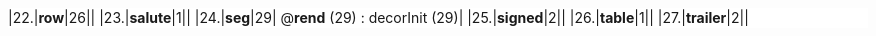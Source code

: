 |22.|__row__|26||
|23.|__salute__|1||
|24.|__seg__|29| @__rend__ (29) : decorInit (29)|
|25.|__signed__|2||
|26.|__table__|1||
|27.|__trailer__|2||

